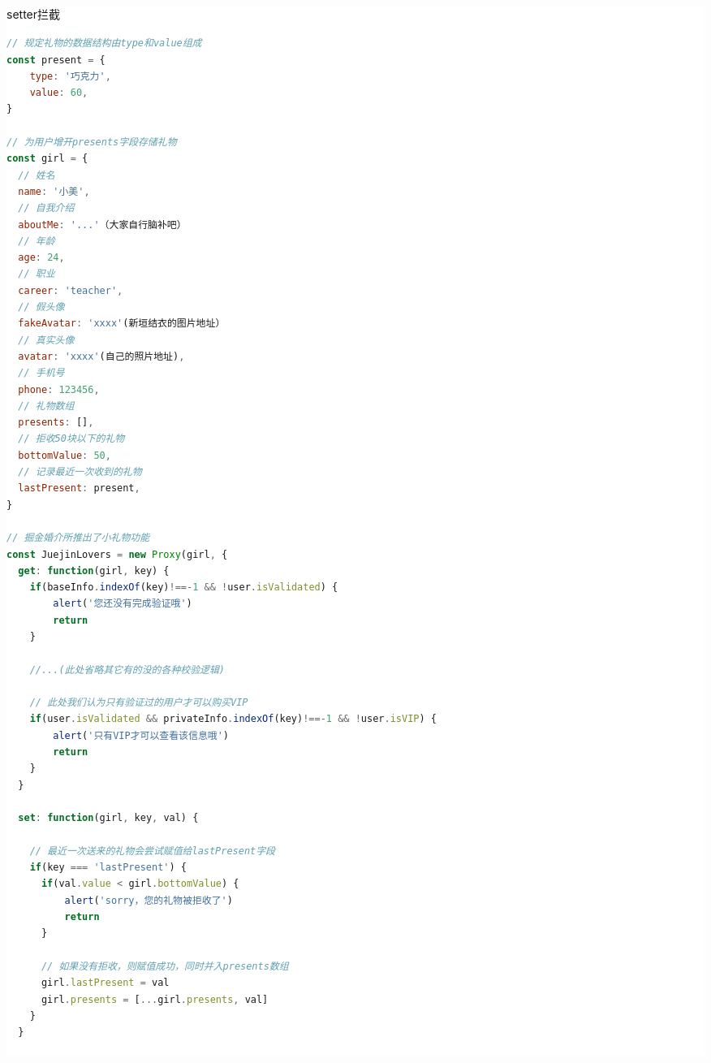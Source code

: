 setter拦截
```js
// 规定礼物的数据结构由type和value组成
const present = {
    type: '巧克力',
    value: 60,
}

// 为用户增开presents字段存储礼物
const girl = {
  // 姓名
  name: '小美',
  // 自我介绍
  aboutMe: '...'（大家自行脑补吧）
  // 年龄
  age: 24,
  // 职业
  career: 'teacher',
  // 假头像
  fakeAvatar: 'xxxx'(新垣结衣的图片地址）
  // 真实头像
  avatar: 'xxxx'(自己的照片地址),
  // 手机号
  phone: 123456,
  // 礼物数组
  presents: [],
  // 拒收50块以下的礼物
  bottomValue: 50,
  // 记录最近一次收到的礼物
  lastPresent: present,
}

// 掘金婚介所推出了小礼物功能
const JuejinLovers = new Proxy(girl, {
  get: function(girl, key) {
    if(baseInfo.indexOf(key)!==-1 && !user.isValidated) {
        alert('您还没有完成验证哦')
        return
    }
    
    //...(此处省略其它有的没的各种校验逻辑)
  
    // 此处我们认为只有验证过的用户才可以购买VIP
    if(user.isValidated && privateInfo.indexOf(key)!==-1 && !user.isVIP) {
        alert('只有VIP才可以查看该信息哦')
        return
    }
  }
  
  set: function(girl, key, val) {
 
    // 最近一次送来的礼物会尝试赋值给lastPresent字段
    if(key === 'lastPresent') {
      if(val.value < girl.bottomValue) {
          alert('sorry，您的礼物被拒收了')
          return
      }
    
      // 如果没有拒收，则赋值成功，同时并入presents数组
      girl.lastPresent = val
      girl.presents = [...girl.presents, val]
    }
  }
 
```